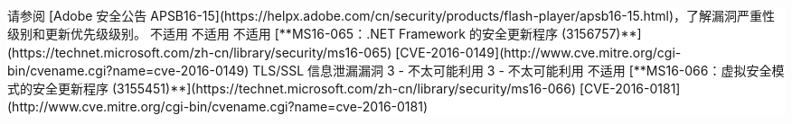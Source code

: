 </td>
<td style="border:1px solid black;">
请参阅 [Adobe 安全公告 APSB16-15](https://helpx.adobe.com/cn/security/products/flash-player/apsb16-15.html)，了解漏洞严重性级别和更新优先级级别。

</td>
<td style="border:1px solid black;">
不适用

</td>
<td style="border:1px solid black;">
不适用

</td>
<td style="border:1px solid black;">
不适用

</td>
</tr>
<tr>
<td style="border:1px solid black;" colspan="5">
[**MS16-065：.NET Framework 的安全更新程序 (3156757)**](https://technet.microsoft.com/zh-cn/library/security/ms16-065)

</td>
</tr>
<tr>
<td style="border:1px solid black;">
[CVE-2016-0149](http://www.cve.mitre.org/cgi-bin/cvename.cgi?name=cve-2016-0149)

</td>
<td style="border:1px solid black;">
TLS/SSL 信息泄漏漏洞

</td>
<td style="border:1px solid black;">
3 - 不太可能利用

</td>
<td style="border:1px solid black;">
3 - 不太可能利用

</td>
<td style="border:1px solid black;">
不适用

</td>
</tr>
<tr>
<td style="border:1px solid black;" colspan="5">
[**MS16-066：虚拟安全模式的安全更新程序 (3155451)**](https://technet.microsoft.com/zh-cn/library/security/ms16-066)

</td>
</tr>
<tr>
<td style="border:1px solid black;">
[CVE-2016-0181](http://www.cve.mitre.org/cgi-bin/cvename.cgi?name=cve-2016-0181)
